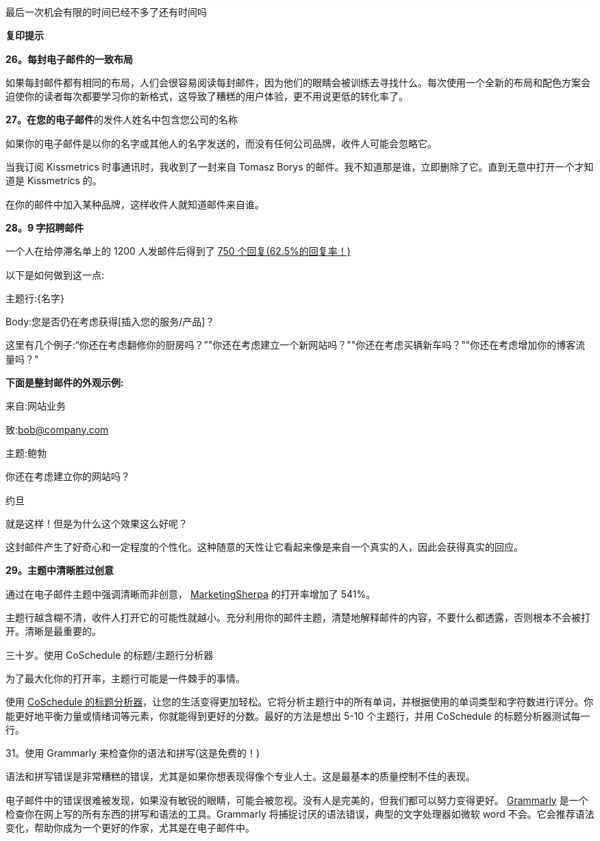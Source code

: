 最后一次机会有限的时间已经不多了还有时间吗

**复印提示**

**26。每封电子邮件的一致布局**

如果每封邮件都有相同的布局，人们会很容易阅读每封邮件，因为他们的眼睛会被训练去寻找什么。每次使用一个全新的布局和配色方案会迫使你的读者每次都要学习你的新格式，这导致了糟糕的用户体验，更不用说更低的转化率了。

**27。在您的电子邮件**的发件人姓名中包含您公司的名称

如果你的电子邮件是以你的名字或其他人的名字发送的，而没有任何公司品牌，收件人可能会忽略它。

当我订阅 Kissmetrics 时事通讯时，我收到了一封来自 Tomasz Borys 的邮件。我不知道那是谁，立即删除了它。直到无意中打开一个才知道是 Kissmetrics 的。

在你的邮件中加入某种品牌，这样收件人就知道邮件来自谁。

**28。9 字招聘邮件**

一个人在给停滞名单上的 1200 人发邮件后得到了 [750 个回复(62.5%的回复率！)](http://ilovemarketing.com/email-mastery-with-dean-jackson-and-joe-polish/)

以下是如何做到这一点:

主题行:{名字}

Body:您是否仍在考虑获得[插入您的服务/产品]？

这里有几个例子:“你还在考虑翻修你的厨房吗？”"你还在考虑建立一个新网站吗？""你还在考虑买辆新车吗？""你还在考虑增加你的博客流量吗？"

**下面是整封邮件的外观示例:**

来自:网站业务

致:[bob@company.com](mailto:bob@company.com)

主题:鲍勃

你还在考虑建立你的网站吗？

约旦

就是这样！但是为什么这个效果这么好呢？

这封邮件产生了好奇心和一定程度的个性化。这种随意的天性让它看起来像是来自一个真实的人，因此会获得真实的回应。

**29。主题中清晰胜过创意**

通过在电子邮件主题中强调清晰而非创意， [MarketingSherpa](http://sherpablog.marketingsherpa.com/email-marketing/aweber-subject-line-test/) 的打开率增加了 541%。

主题行越含糊不清，收件人打开它的可能性就越小。充分利用你的邮件主题，清楚地解释邮件的内容，不要什么都透露，否则根本不会被打开。清晰是最重要的。

三十岁。使用 CoSchedule 的标题/主题行分析器

为了最大化你的打开率，主题行可能是一件棘手的事情。

使用 [CoSchedule 的标题分析器](http://coschedule.com/headline-analyzer)，让您的生活变得更加轻松。它将分析主题行中的所有单词，并根据使用的单词类型和字符数进行评分。你能更好地平衡力量或情绪词等元素，你就能得到更好的分数。最好的方法是想出 5-10 个主题行，并用 CoSchedule 的标题分析器测试每一行。

31。使用 Grammarly 来检查你的语法和拼写(这是免费的！)

语法和拼写错误是非常糟糕的错误，尤其是如果你想表现得像个专业人士。这是最基本的质量控制不佳的表现。

电子邮件中的错误很难被发现，如果没有敏锐的眼睛，可能会被忽视。没有人是完美的，但我们都可以努力变得更好。 [Grammarly](https://www.grammarly.com/) 是一个检查你在网上写的所有东西的拼写和语法的工具。Grammarly 将捕捉讨厌的语法错误，典型的文字处理器如微软 word 不会。它会推荐语法变化，帮助你成为一个更好的作家，尤其是在电子邮件中。
